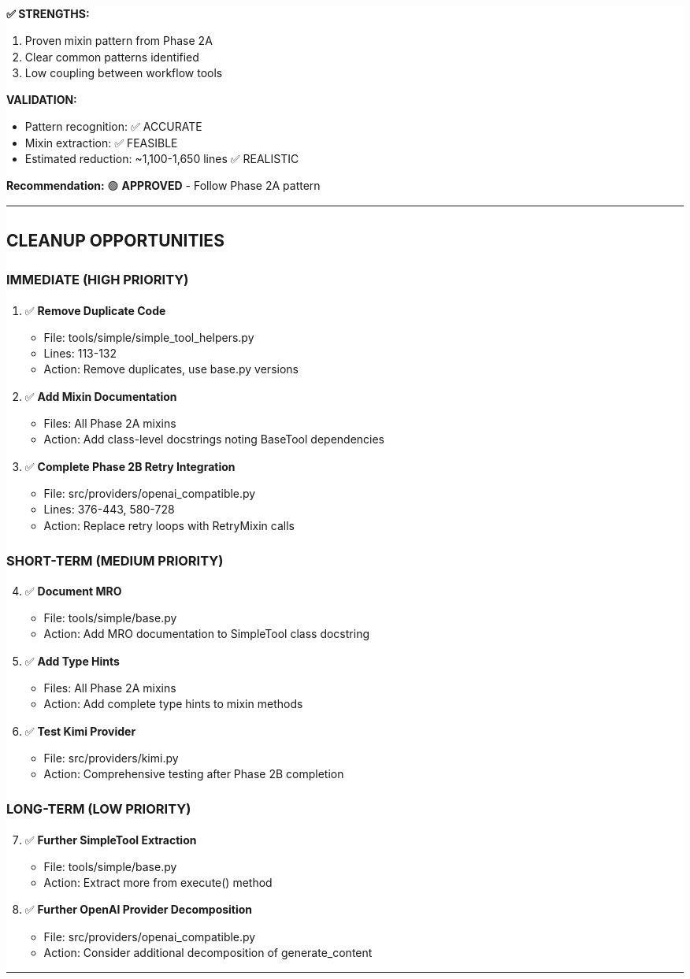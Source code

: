 **✅ STRENGTHS:**
1. Proven mixin pattern from Phase 2A
2. Clear common patterns identified
3. Low coupling between workflow tools

**VALIDATION:**
- Pattern recognition: ✅ ACCURATE
- Mixin extraction: ✅ FEASIBLE
- Estimated reduction: ~1,100-1,650 lines ✅ REALISTIC

**Recommendation:** 🟢 **APPROVED** - Follow Phase 2A pattern

---

## CLEANUP OPPORTUNITIES

### IMMEDIATE (HIGH PRIORITY)
1. ✅ **Remove Duplicate Code**
   - File: tools/simple/simple_tool_helpers.py
   - Lines: 113-132
   - Action: Remove duplicates, use base.py versions

2. ✅ **Add Mixin Documentation**
   - Files: All Phase 2A mixins
   - Action: Add class-level docstrings noting BaseTool dependencies

3. ✅ **Complete Phase 2B Retry Integration**
   - File: src/providers/openai_compatible.py
   - Lines: 376-443, 580-728
   - Action: Replace retry loops with RetryMixin calls

### SHORT-TERM (MEDIUM PRIORITY)
4. ✅ **Document MRO**
   - File: tools/simple/base.py
   - Action: Add MRO documentation to SimpleTool class docstring

5. ✅ **Add Type Hints**
   - Files: All Phase 2A mixins
   - Action: Add complete type hints to mixin methods

6. ✅ **Test Kimi Provider**
   - File: src/providers/kimi.py
   - Action: Comprehensive testing after Phase 2B completion

### LONG-TERM (LOW PRIORITY)
7. ✅ **Further SimpleTool Extraction**
   - File: tools/simple/base.py
   - Action: Extract more from execute() method

8. ✅ **Further OpenAI Provider Decomposition**
   - File: src/providers/openai_compatible.py
   - Action: Consider additional decomposition of generate_content

---